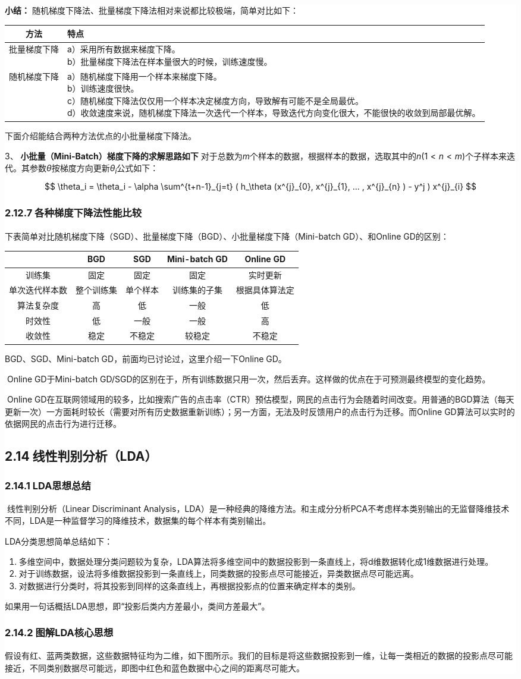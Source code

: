 **小结：**
随机梯度下降法、批量梯度下降法相对来说都比较极端，简单对比如下：

|     方法     | 特点                                                         |
| :----------: | :----------------------------------------------------------- |
| 批量梯度下降 | a）采用所有数据来梯度下降。<br/>b）批量梯度下降法在样本量很大的时候，训练速度慢。 |
| 随机梯度下降 | a）随机梯度下降用一个样本来梯度下降。<br/>b）训练速度很快。<br />c）随机梯度下降法仅仅用一个样本决定梯度方向，导致解有可能不是全局最优。<br />d）收敛速度来说，随机梯度下降法一次迭代一个样本，导致迭代方向变化很大，不能很快的收敛到局部最优解。 |

下面介绍能结合两种方法优点的小批量梯度下降法。

3、 **小批量（Mini-Batch）梯度下降的求解思路如下**
对于总数为$m$个样本的数据，根据样本的数据，选取其中的$n(1< n< m)$个子样本来迭代。其参数$\theta$按梯度方向更新$\theta_i$公式如下：
$$
\theta_i = \theta_i - \alpha \sum^{t+n-1}_{j=t}
		( h_\theta (x^{j}_{0}, x^{j}_{1}, ... , x^{j}_{n} ) - y^j ) x^{j}_{i}
$$

### 2.12.7 各种梯度下降法性能比较
​	下表简单对比随机梯度下降（SGD）、批量梯度下降（BGD）、小批量梯度下降（Mini-batch GD）、和Online GD的区别：

||BGD|SGD|Mini-batch GD|Online GD|
|:--:|:--:|:-:|:-----------:|:-------:|
|训练集|固定|固定|固定|实时更新|
|单次迭代样本数|整个训练集|单个样本|训练集的子集|根据具体算法定|
|算法复杂度|高|低|一般|低|
|时效性|低|一般|一般|高|
|收敛性|稳定|不稳定|较稳定|不稳定|

BGD、SGD、Mini-batch GD，前面均已讨论过，这里介绍一下Online GD。

​	Online GD于Mini-batch GD/SGD的区别在于，所有训练数据只用一次，然后丢弃。这样做的优点在于可预测最终模型的变化趋势。

​	Online GD在互联网领域用的较多，比如搜索广告的点击率（CTR）预估模型，网民的点击行为会随着时间改变。用普通的BGD算法（每天更新一次）一方面耗时较长（需要对所有历史数据重新训练）；另一方面，无法及时反馈用户的点击行为迁移。而Online GD算法可以实时的依据网民的点击行为进行迁移。


## 2.14 线性判别分析（LDA）

### 2.14.1 LDA思想总结

​	线性判别分析（Linear Discriminant Analysis，LDA）是一种经典的降维方法。和主成分分析PCA不考虑样本类别输出的无监督降维技术不同，LDA是一种监督学习的降维技术，数据集的每个样本有类别输出。  

LDA分类思想简单总结如下：  
1. 多维空间中，数据处理分类问题较为复杂，LDA算法将多维空间中的数据投影到一条直线上，将d维数据转化成1维数据进行处理。  
2. 对于训练数据，设法将多维数据投影到一条直线上，同类数据的投影点尽可能接近，异类数据点尽可能远离。  
3. 对数据进行分类时，将其投影到同样的这条直线上，再根据投影点的位置来确定样本的类别。  

如果用一句话概括LDA思想，即“投影后类内方差最小，类间方差最大”。

### 2.14.2 图解LDA核心思想
​	假设有红、蓝两类数据，这些数据特征均为二维，如下图所示。我们的目标是将这些数据投影到一维，让每一类相近的数据的投影点尽可能接近，不同类别数据尽可能远，即图中红色和蓝色数据中心之间的距离尽可能大。
